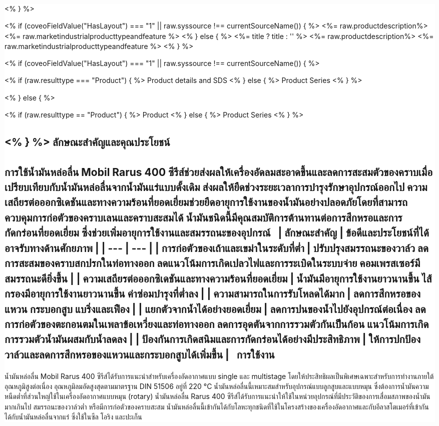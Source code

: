  <% } %>
 
 <% if (coveoFieldValue("HasLayout") === "1" || raw.syssource !== currentSourceName()) { %>
   <%= raw.productdescription%>  <%= raw.marketindustrialproducttypeandfeature %>
 <% } else { %>
 <%= title ? title : '' %>  <%= raw.productdescription%>  <%= raw.marketindustrialproducttypeandfeature %>
 <% } %>
 

 <% if (coveoFieldValue("HasLayout") === "1" || raw.syssource !== currentSourceName()) { %>
 
 <% if (raw.resulttype === "Product") { %>
 Product details and SDS
 <% } else { %>
 Product Series
 <% } %>
 

 <% } else { %>
 
 <% if (raw.resulttype == "Product") { %>
 Product
 <% } else { %>
 Product Series
 <% } %>
 
 <% } %>
   ลักษณะสำคัญและคุณประโยชน์
-------------------------
การใช้น้ำมันหล่อลื่น Mobil Rarus 400 ซีรีส์ช่วยส่งผลให้เครื่องอัดลมสะอาดขึ้นและลดการสะสมตัวของคราบเมื่อเปรียบเทียบกับน้ำมันหล่อลื่นจากน้ำมันแร่แบบดั้งเดิม ส่งผลให้ยืดช่วงระยะเวลาการบำรุงรักษาอุปกรณ์ออกไป ความเสถียรต่อออกซิเดชันและทางความร้อนที่ยอดเยี่ยมช่วยยืดอายุการใช้งานของน้ำมันอย่างปลอดภัยโดยที่สามารถควบคุมการก่อตัวของคราบเลนและคราบสะสมได้ น้ำมันชนิดนี้มีคุณสมบัติการต้านทานต่อการสึกหรอและการกัดกร่อนที่ยอดเยี่ยม ซึ่งช่วยเพิ่มอายุการใช้งานและสมรรถนะของอุปกรณ์
 
| **ลักษณะสำคัญ** | **ข้อดีและประโยชน์ที่ได้อาจรับทางด้านศักยภาพ** |
| --- | --- |
| การก่อตัวของเถ้าและเขม่าในระดับที่ต่ำ | ปรับปรุงสมรรถนะของวาล์ว ลดการสะสมของคราบสกปรกในท่อทางออก ลดแนวโน้มการเกิดเปลวไฟและการระเบิดในระบบจ่าย คอมเพรสเซอร์มีสมรรถนะดียิ่งขึ้น |
| ความเสถียรต่อออกซิเดชันและทางความร้อนที่ยอดเยี่ยม | น้ำมันมีอายุการใช้งานยาวนานขึ้น ไส้กรองมีอายุการใช้งานยาวนานขึ้น ค่าซ่อมบำรุงที่ต่ำลง |
| ความสามารถในการรับโหลดได้มาก | ลดการสึกหรอของแหวน กระบอกสูบ แบริ่งและเฟือง |
| แยกตัวจากน้ำได้อย่างยอดเยี่ยม | ลดการปนของน้ำไปยังอุปกรณ์ต่อเนื่อง ลดการก่อตัวของตะกอนตมในเพลาข้อเหวี่ยงและท่อทางออก ลดการอุดตันจากการรวมตัวกันเป็นก้อน แนวโน้มการเกิดการรวมตัวน้ำมันผสมกับน้ำลดลง |
| ป้องกันการเกิดสนิมและการกัดกร่อนได้อย่างมีประสิทธิภาพ | ให้การปกป้องวาล์วและลดการสึกหรอของแหวนและกระบอกสูบได้เพิ่มขึ้น |
 
การใช้งาน
---------
น้ำมันหล่อลื่น Mobil Rarus 400 ซีรีส์ได้รับการแนะนำสำหรับเครื่องอัดอากาศแบบ single และ multistage โดยให้ประสิทธิผลเป็นพิเศษเฉพาะสำหรับการทำงานภายใต้อุณหภูมิสูงต่อเนื่อง อุณหภูมิลมอัดสูงสุดตามมาตรฐาน DIN 51506 อยู่ที่ 220 °C น้ำมันหล่อลื่นนี้เหมาะสมสำหรับอุปกรณ์แบบลูกสูบและแบบหมุน ซึ่งต้องการน้ำมันความหนืดต่ำที่ส่วนใหญ่ใช้ในเครื่องอัดอากาศแบบหมุน (rotary) น้ำมันหล่อลื่น Rarus 400 ซีรีส์ได้รับการแนะนำให้ใช้ในหน่วยอุปกรณ์ที่มีประวัติของการเสื่อมสภาพของน้ำมันมากเกินไป สมรรถนะของวาล์วต่ำ หรือมีการก่อตัวของคราบสะสม น้ำมันหล่อลื่นนี้เข้ากันได้กับโลหะทุกชนิดที่ใช้ในโครงสร้างของเครื่องอัดอากาศและกับอีลาสโตเมอร์ที่เข้ากันได้กับน้ำมันหล่อลื่นจากแร่ ซึ่งใช้ในซีล โอริง และปะเก็น
 